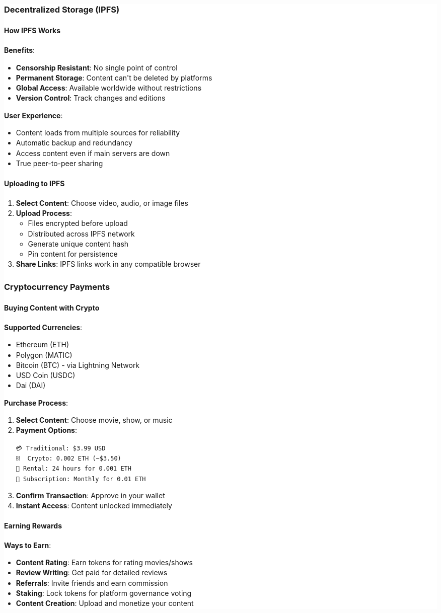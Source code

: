 ### Decentralized Storage (IPFS)

#### How IPFS Works

**Benefits**:
- **Censorship Resistant**: No single point of control
- **Permanent Storage**: Content can't be deleted by platforms
- **Global Access**: Available worldwide without restrictions
- **Version Control**: Track changes and editions

**User Experience**:
- Content loads from multiple sources for reliability
- Automatic backup and redundancy
- Access content even if main servers are down
- True peer-to-peer sharing

#### Uploading to IPFS

1. **Select Content**: Choose video, audio, or image files
2. **Upload Process**:
   - Files encrypted before upload
   - Distributed across IPFS network
   - Generate unique content hash
   - Pin content for persistence
3. **Share Links**: IPFS links work in any compatible browser

### Cryptocurrency Payments

#### Buying Content with Crypto

**Supported Currencies**:
- Ethereum (ETH)
- Polygon (MATIC)
- Bitcoin (BTC) - via Lightning Network
- USD Coin (USDC)
- Dai (DAI)

**Purchase Process**:
1. **Select Content**: Choose movie, show, or music
2. **Payment Options**:
   ```
   💳 Traditional: $3.99 USD
   ⛓️  Crypto: 0.002 ETH (~$3.50)
   🎫 Rental: 24 hours for 0.001 ETH
   🔄 Subscription: Monthly for 0.01 ETH
   ```
3. **Confirm Transaction**: Approve in your wallet
4. **Instant Access**: Content unlocked immediately

#### Earning Rewards

**Ways to Earn**:
- **Content Rating**: Earn tokens for rating movies/shows
- **Review Writing**: Get paid for detailed reviews
- **Referrals**: Invite friends and earn commission
- **Staking**: Lock tokens for platform governance voting
- **Content Creation**: Upload and monetize your content
